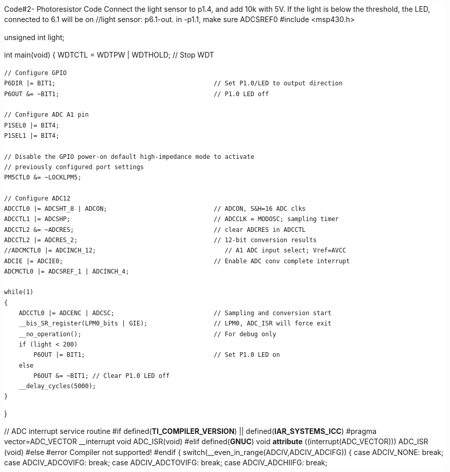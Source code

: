 

Code#2- Photoresistor Code
Connect the light sensor to p1.4, and add 10k with 5V. If the light is below the threshold, the LED, connected to 6.1 will be on 
//light sensor: p6.1-out. in -p1.1, make sure ADCSREF0
#include <msp430.h>

unsigned int light;

int main(void)
{
    WDTCTL = WDTPW | WDTHOLD;                                // Stop WDT

    // Configure GPIO
    P6DIR |= BIT1;                                           // Set P1.0/LED to output direction
    P6OUT &= ~BIT1;                                          // P1.0 LED off

    // Configure ADC A1 pin
    P1SEL0 |= BIT4;
    P1SEL1 |= BIT4;

    // Disable the GPIO power-on default high-impedance mode to activate
    // previously configured port settings
    PM5CTL0 &= ~LOCKLPM5;

    // Configure ADC12
    ADCCTL0 |= ADCSHT_8 | ADCON;                             // ADCON, S&H=16 ADC clks
    ADCCTL1 |= ADCSHP;                                       // ADCCLK = MODOSC; sampling timer
    ADCCTL2 &= ~ADCRES;                                      // clear ADCRES in ADCCTL
    ADCCTL2 |= ADCRES_2;                                     // 12-bit conversion results
    //ADCMCTL0 |= ADCINCH_12;                                   // A1 ADC input select; Vref=AVCC
    ADCIE |= ADCIE0;                                         // Enable ADC conv complete interrupt
    ADCMCTL0 |= ADCSREF_1 | ADCINCH_4;

    while(1)
    {
        ADCCTL0 |= ADCENC | ADCSC;                           // Sampling and conversion start
        __bis_SR_register(LPM0_bits | GIE);                  // LPM0, ADC_ISR will force exit
        __no_operation();                                    // For debug only
        if (light < 200)
            P6OUT |= BIT1;                                   // Set P1.0 LED on
        else
            P6OUT &= ~BIT1; // Clear P1.0 LED off
        __delay_cycles(5000);
    }
}

// ADC interrupt service routine
#if defined(__TI_COMPILER_VERSION__) || defined(__IAR_SYSTEMS_ICC__)
#pragma vector=ADC_VECTOR
__interrupt void ADC_ISR(void)
#elif defined(__GNUC__)
void __attribute__ ((interrupt(ADC_VECTOR))) ADC_ISR (void)
#else
#error Compiler not supported!
#endif
{
    switch(__even_in_range(ADCIV,ADCIV_ADCIFG))
    {
        case ADCIV_NONE:
            break;
        case ADCIV_ADCOVIFG:
            break;
        case ADCIV_ADCTOVIFG:
            break;
        case ADCIV_ADCHIIFG:
            break;